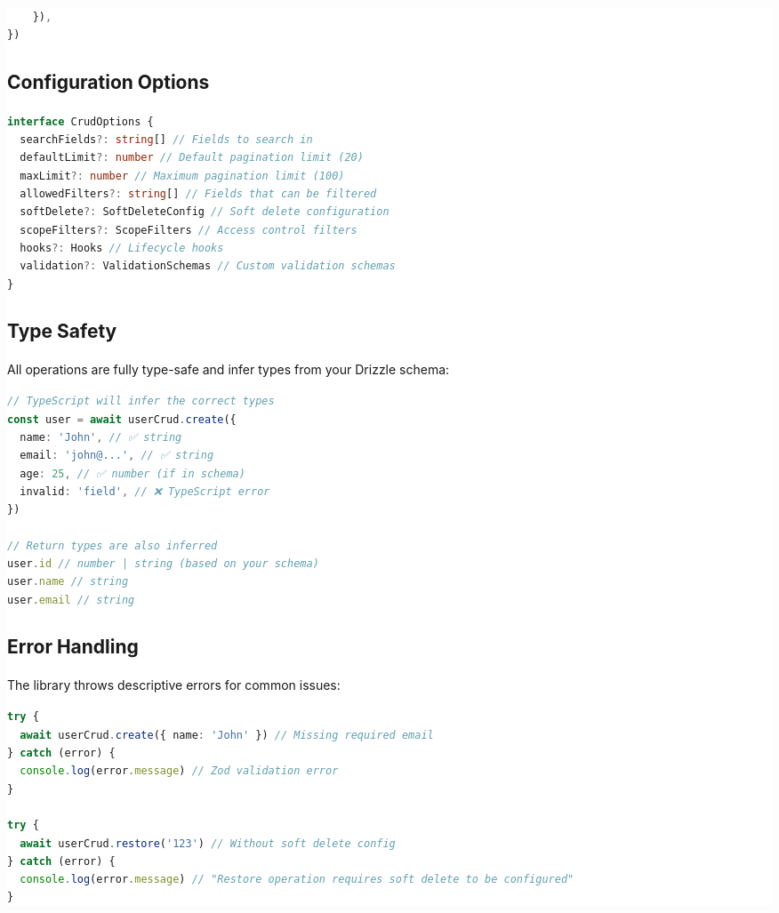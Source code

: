 ```ts
    }),
})
```

## Configuration Options

```typescript
interface CrudOptions {
  searchFields?: string[] // Fields to search in
  defaultLimit?: number // Default pagination limit (20)
  maxLimit?: number // Maximum pagination limit (100)
  allowedFilters?: string[] // Fields that can be filtered
  softDelete?: SoftDeleteConfig // Soft delete configuration
  scopeFilters?: ScopeFilters // Access control filters
  hooks?: Hooks // Lifecycle hooks
  validation?: ValidationSchemas // Custom validation schemas
}
```

## Type Safety

All operations are fully type-safe and infer types from your Drizzle schema:

```typescript
// TypeScript will infer the correct types
const user = await userCrud.create({
  name: 'John', // ✅ string
  email: 'john@...', // ✅ string
  age: 25, // ✅ number (if in schema)
  invalid: 'field', // ❌ TypeScript error
})

// Return types are also inferred
user.id // number | string (based on your schema)
user.name // string
user.email // string
```

## Error Handling

The library throws descriptive errors for common issues:

```typescript
try {
  await userCrud.create({ name: 'John' }) // Missing required email
} catch (error) {
  console.log(error.message) // Zod validation error
}

try {
  await userCrud.restore('123') // Without soft delete config
} catch (error) {
  console.log(error.message) // "Restore operation requires soft delete to be configured"
}
```
